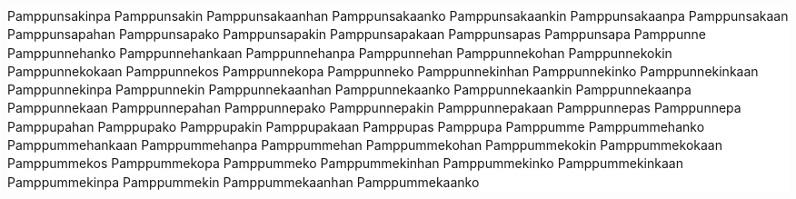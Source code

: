 Pamppunsakinpa
Pamppunsakin
Pamppunsakaanhan
Pamppunsakaanko
Pamppunsakaankin
Pamppunsakaanpa
Pamppunsakaan
Pamppunsapahan
Pamppunsapako
Pamppunsapakin
Pamppunsapakaan
Pamppunsapas
Pamppunsapa
Pamppunne
Pamppunnehanko
Pamppunnehankaan
Pamppunnehanpa
Pamppunnehan
Pamppunnekohan
Pamppunnekokin
Pamppunnekokaan
Pamppunnekos
Pamppunnekopa
Pamppunneko
Pamppunnekinhan
Pamppunnekinko
Pamppunnekinkaan
Pamppunnekinpa
Pamppunnekin
Pamppunnekaanhan
Pamppunnekaanko
Pamppunnekaankin
Pamppunnekaanpa
Pamppunnekaan
Pamppunnepahan
Pamppunnepako
Pamppunnepakin
Pamppunnepakaan
Pamppunnepas
Pamppunnepa
Pamppupahan
Pamppupako
Pamppupakin
Pamppupakaan
Pamppupas
Pamppupa
Pamppumme
Pamppummehanko
Pamppummehankaan
Pamppummehanpa
Pamppummehan
Pamppummekohan
Pamppummekokin
Pamppummekokaan
Pamppummekos
Pamppummekopa
Pamppummeko
Pamppummekinhan
Pamppummekinko
Pamppummekinkaan
Pamppummekinpa
Pamppummekin
Pamppummekaanhan
Pamppummekaanko